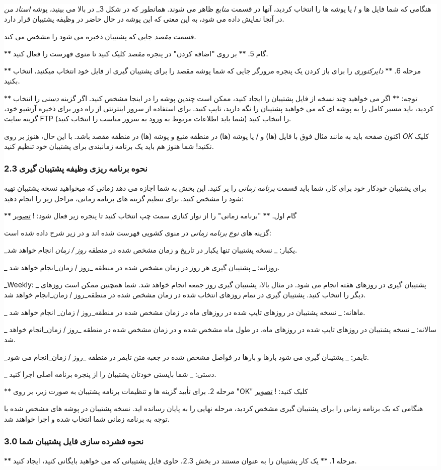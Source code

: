 هنگامی که شما فایل ها و / یا پوشه ها را انتخاب کردید، آنها در قسمت _منابع_ ظاهر می شوند. همانطور که در شکل 3_ در بالا می بینید، پوشه _اسناد من_ در آنجا نمایش داده می شود، به این معنی که این پوشه در حال حاضر در وظیفه پشتیبان قرار دارد.

قسمت _مقصد_ جایی که پشتیبان ذخیره می شود را مشخص می کند.

** گام 5. ** بر روی "اضافه کردن" در پنجره _مقصد_ کلیک کنید تا منوی فهرست را فعال کنید.

** مرحله 6. ** _دایرکتوری_ را برای باز کردن یک پنجره مرورگر جایی که شما پوشه مقصد را برای پشتیبان گیری از فایل خود انتخاب میکنید، انتخاب بکنید.

** توجه: ** اگر می خواهید چند نسخه از فایل پشتیبان را ایجاد کنید، ممکن است چندین پوشه را در اینجا مشخص کنید. اگر گزینه _دستی_ را انتخاب کردید، باید مسیر کامل را به پوشه ای که می خواهید پشتیبان را نگه دارید، تایپ کنید. برای استفاده از سرور اینترنتی از راه دور برای ذخیره آرشیو خود، گزینه سایت FTP را انتخاب کنید (شما باید اطلاعات مربوط به ورود به سرور مناسب را انتخاب کنید).

اکنون صفحه باید به مانند مثال فوق با فایل (ها) و / یا پوشه (ها) در منطقه منبع و پوشه (ها) در منطقه مقصد باشد. با این حال، هنوز بر روی _OK_ کلیک نکنید! شما هنوز هم باید یک برنامه زمانبندی برای پشتیبان خود تنظیم کنید.

### 2.3 نحوه برنامه ریزی وظیفه پشتیبان گیری 

برای پشتیبان خودکار خود برای کار، شما باید قسمت _برنامه زمانی_ را پر کنید. این بخش به شما اجازه می دهد زمانی که میخواهید نسخه پشتیبان تهیه شود را مشخص کنید.
برای تنظیم گزینه های برنامه زمانی، مراحل زیر را انجام دهید:

** گام اول. ** "برنامه زمانی" را از نوار کناری سمت چپ انتخاب کنید تا پنجره زیر فعال شود:
! [تصویر](tool_cobian7.png)

گزینه های _نوع برنامه زمانی_ در منوی کشویی فهرست شده اند و  در زیر شرح داده شده است:

_یکبار: _ نسخه پشتیبان تنها یکبار در تاریخ و زمان مشخص شده در منطقه _روز / زمان_ انجام خواهد شد.

_ روزانه: _ پشتیبان گیری هر روز در زمان مشخص شده در منطقه _روز / زمان_انجام خواهد شد.

_Weekly: _ پشتیبان گیری در روزهای هفته انجام می شود. در مثال بالا، پشتیبان گیری روز جمعه انجام خواهد شد. شما همچنین ممکن است روزهای دیگر را انتخاب کنید. پشتیبان گیری در تمام روزهای انتخاب شده در زمان مشخص شده در منطقه_روز / زمان_انجام خواهد شد.

_ ماهانه: _ نسخه پشتیبان در روزهای تایپ شده در روزهای ماه در زمان مشخص شده در منطقه_روز / زمان_ انجام خواهد شد.

_ سالانه: _ نسخه پشتیبان در روزهای تایپ شده در روزهای ماه، در طول ماه مشخص شده و در زمان مشخص شده در منطقه _روز / زمان_انجام خواهد شد.

_تایمر: _ پشتیبان گیری می شود بارها و بارها در فواصل مشخص شده در جعبه متن تایمر در منطقه _روز / زمان_انجام می شود.

_ دستی: _ شما بایستی خودتان پشتیبان را از پنجره برنامه اصلی اجرا کنید.

** مرحله 2. برای تأیید گزینه ها و تنظیمات برنامه پشتیبان به صورت زیر، بر روی "OK" کلیک کنید:
! [تصویر](tool_cobian8.png)

هنگامی که یک برنامه زمانی را برای پشتیبان گیری مشخص کردید، مرحله نهایی را به پایان رسانده اید. نسخه پشتیبان در پوشه های مشخص شده با توجه به برنامه زمانی شما انتخاب شده و اجرا خواهند شد.

### 3.0 نحوه فشرده سازی فایل پشتیبان شما

** مرحله 1. ** یک کار پشتیبان را به عنوان مستند در بخش 2.3، حاوی فایل پشتیبانی که می خواهید بایگانی کنید، ایجاد کنید.
